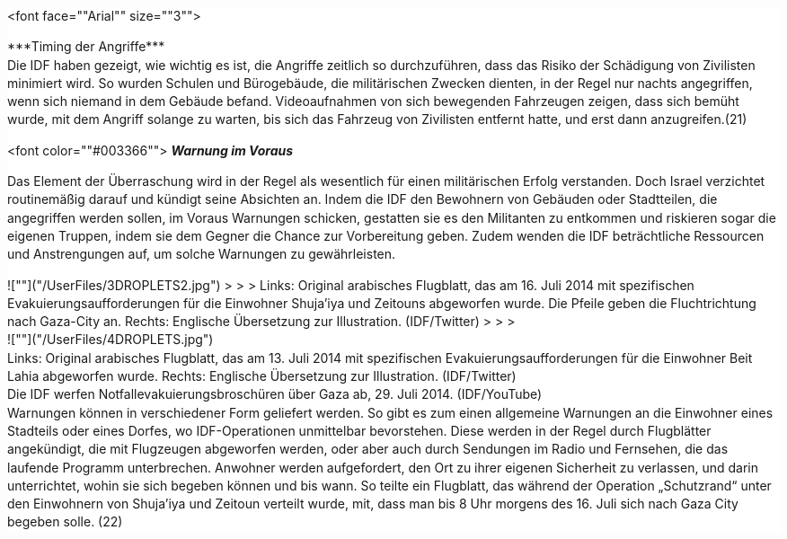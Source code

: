 <font face=""Arial"" size=""3"">   
</font>

<div align=""left""><font face=""Arial""><font color=""#003366"">***<font size=""3"">Timing der Angriffe</font>***</font>  
</font> </div></div><font face=""Arial""> <font size=""3"">   
Die IDF haben gezeigt, wie wichtig es ist, die Angriffe zeitlich so durchzuführen, dass das Risiko der Schädigung von Zivilisten minimiert wird. So wurden Schulen und Bürogebäude, die militärischen Zwecken dienten, in der Regel nur nachts angegriffen, wenn sich niemand in dem Gebäude befand. Videoaufnahmen von sich bewegenden Fahrzeugen zeigen, dass sich bemüht wurde, mit dem Angriff solange zu warten, bis sich das Fahrzeug von Zivilisten entfernt hatte, und erst dann anzugreifen.(21) </font></font>

<font color=""#003366""> ***Warnung im Voraus***</font>

Das Element der Überraschung wird in der Regel als wesentlich für einen militärischen Erfolg verstanden. Doch Israel verzichtet routinemäßig darauf und kündigt seine Absichten an. Indem die IDF den Bewohnern von Gebäuden oder Stadtteilen, die angegriffen werden sollen, im Voraus Warnungen schicken, gestatten sie es den Militanten zu entkommen und riskieren sogar die eigenen Truppen, indem sie dem Gegner die Chance zur Vorbereitung geben. Zudem wenden die IDF beträchtliche Ressourcen und Anstrengungen auf, um solche Warnungen zu gewährleisten.

<div align=""center""><font face=""Arial"" size=""3"">![""]("/UserFiles/3DROPLETS2.jpg")</font><font face=""Arial"">  
</font> <font face=""Arial"">  
</font>> > > <font face=""Arial""><font size=""2"">Links: Original arabisches Flugblatt, das am 16. Juli 2014 mit spezifischen Evakuierungsaufforderungen für die Einwohner Shuja’iya und Zeitouns abgeworfen wurde. Die Pfeile geben die Fluchtrichtung nach Gaza-City an. Rechts: Englische Übersetzung zur Illustration. (IDF/Twitter)</font>  
> > > </font>

</div><font face=""Arial""> <font size=""3"">   
</font></font>

<div align=""center""><font face=""Arial""><font size=""3""> ![""]("/UserFiles/4DROPLETS.jpg")</font></font></div><font face=""Arial""><font size=""3"">   
</font> </font>

<div align=""center""><font face=""Arial"" size=""3""><font size=""2"">Links: Original arabisches Flugblatt, das am 13. Juli 2014 mit spezifischen Evakuierungsaufforderungen für die Einwohner Beit Lahia abgeworfen wurde. Rechts: Englische Übersetzung zur Illustration</font></font><font face=""Arial"">. <font size=""3""><font size=""2"">(IDF/Twitter)</font></font>  
</font> </div><font face=""Arial""> <font size=""3""></font></font>

<div align=""center""><font face=""Arial"" size=""3""> <iframe allowfullscreen="""" frameborder=""0"" height=""315"" src=""https://www.youtube.com/embed/QU_DFZt5EZs"" width=""560""></iframe></font><font face=""Arial"">  
</font> <font face=""Arial"">  
</font> <font face=""Arial"" size=""3""><font size=""2"">Die IDF werfen Notfallevakuierungsbroschüren über Gaza ab, 29. Juli 2014.</font></font><font face=""Arial"">  
</font> <font face=""Arial"" size=""3""><font size=""2"">(IDF/YouTube)</font></font><font face=""Arial"">  
</font> </div><font face=""Arial""> <font size=""3"">  
Warnungen können in verschiedener Form geliefert werden. So gibt es zum einen allgemeine Warnungen an die Einwohner eines Stadteils oder eines Dorfes, wo IDF-Operationen unmittelbar bevorstehen. Diese werden in der Regel durch Flugblätter angekündigt, die mit Flugzeugen abgeworfen werden, oder aber auch durch Sendungen im Radio und Fernsehen, die das laufende Programm unterbrechen. Anwohner werden aufgefordert, den Ort zu ihrer eigenen Sicherheit zu verlassen, und darin unterrichtet, wohin sie sich begeben können und bis wann. So teilte ein Flugblatt, das während der Operation „Schutzrand“ unter den Einwohnern von Shuja’iya und Zeitoun verteilt wurde, mit, dass man bis 8 Uhr morgens des 16. Juli sich nach Gaza City begeben solle. (22) </font></font>
